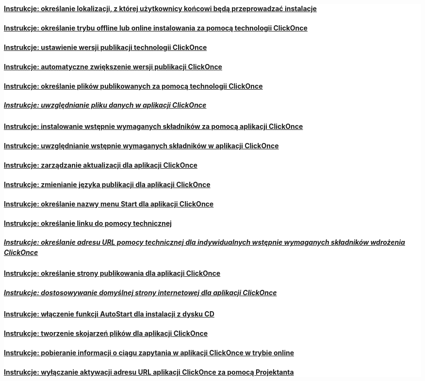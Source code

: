 #### [Instrukcje: określanie lokalizacji, z której użytkownicy końcowi będą przeprowadzać instalacje](how-to-specify-the-location-where-end-users-will-install-from.md)
#### [Instrukcje: określanie trybu offline lub online instalowania za pomocą technologii ClickOnce](how-to-specify-the-clickonce-offline-or-online-install-mode.md)
#### [Instrukcje: ustawienie wersji publikacji technologii ClickOnce](how-to-set-the-clickonce-publish-version.md)
#### [Instrukcje: automatyczne zwiększenie wersji publikacji ClickOnce](how-to-automatically-increment-the-clickonce-publish-version.md)
#### [Instrukcje: określanie plików publikowanych za pomocą technologii ClickOnce](how-to-specify-which-files-are-published-by-clickonce.md)
##### [Instrukcje: uwzględnianie pliku danych w aplikacji ClickOnce](how-to-include-a-data-file-in-a-clickonce-application.md)
#### [Instrukcje: instalowanie wstępnie wymaganych składników za pomocą aplikacji ClickOnce](how-to-install-prerequisites-with-a-clickonce-application.md)
#### [Instrukcje: uwzględnianie wstępnie wymaganych składników w aplikacji ClickOnce](how-to-include-prerequisites-with-a-clickonce-application.md)
#### [Instrukcje: zarządzanie aktualizacji dla aplikacji ClickOnce](how-to-manage-updates-for-a-clickonce-application.md)
#### [Instrukcje: zmienianie języka publikacji dla aplikacji ClickOnce](how-to-change-the-publish-language-for-a-clickonce-application.md)
#### [Instrukcje: określanie nazwy menu Start dla aplikacji ClickOnce](how-to-specify-a-start-menu-name-for-a-clickonce-application.md)
#### [Instrukcje: określanie linku do pomocy technicznej](how-to-specify-a-link-for-technical-support.md)
##### [Instrukcje: określanie adresu URL pomocy technicznej dla indywidualnych wstępnie wymaganych składników wdrożenia ClickOnce](how-to-specify-a-support-url-for-individual-prerequisites-in-a-clickonce-deployment.md)
#### [Instrukcje: określanie strony publikowania dla aplikacji ClickOnce](how-to-specify-a-publish-page-for-a-clickonce-application.md)
##### [Instrukcje: dostosowywanie domyślnej strony internetowej dla aplikacji ClickOnce](how-to-customize-the-default-web-page-for-a-clickonce-application.md)
#### [Instrukcje: włączenie funkcji AutoStart dla instalacji z dysku CD](how-to-enable-autostart-for-cd-installations.md)
#### [Instrukcje: tworzenie skojarzeń plików dla aplikacji ClickOnce](how-to-create-file-associations-for-a-clickonce-application.md)
#### [Instrukcje: pobieranie informacji o ciągu zapytania w aplikacji ClickOnce w trybie online](how-to-retrieve-query-string-information-in-an-online-clickonce-application.md)
#### [Instrukcje: wyłączanie aktywacji adresu URL aplikacji ClickOnce za pomocą Projektanta](how-to-disable-url-activation-of-clickonce-applications-by-using-the-designer.md)